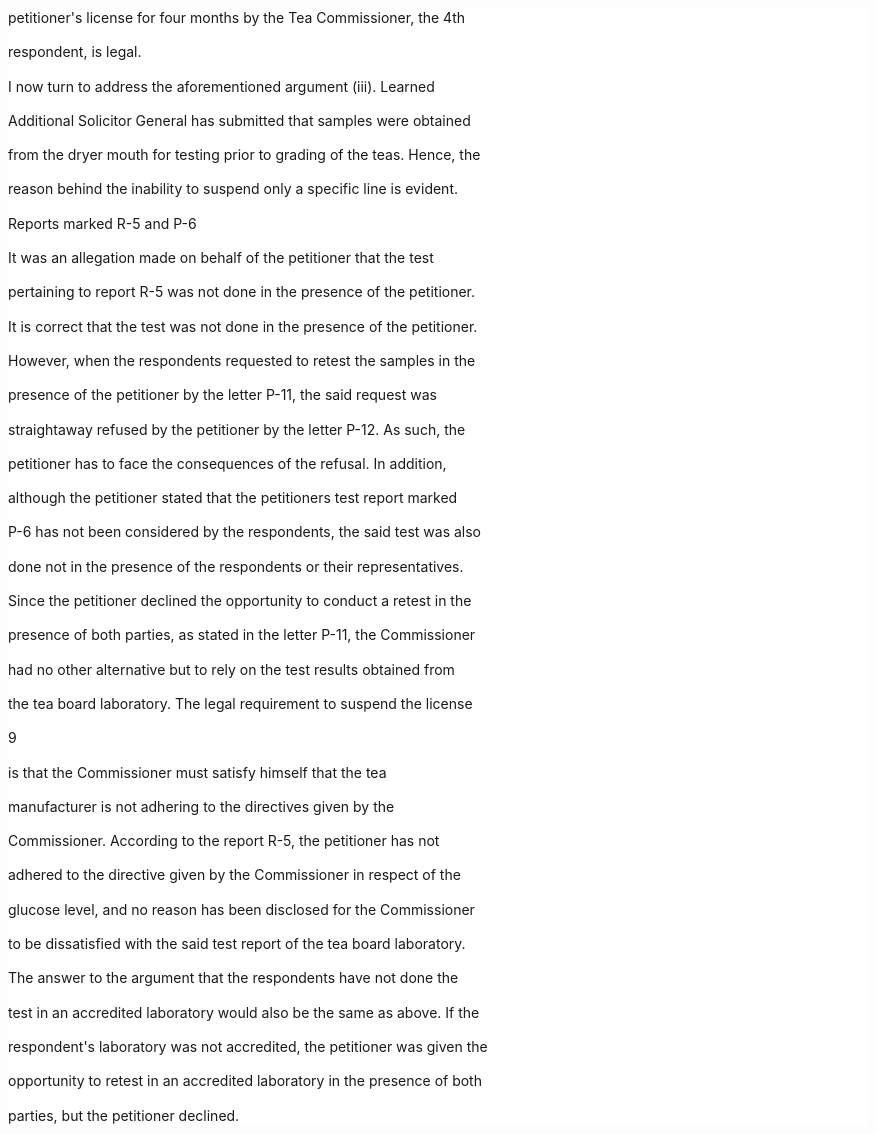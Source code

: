 petitioner's license for four months by the Tea Commissioner, the 4th

respondent, is legal.

I now turn to address the aforementioned argument (iii). Learned

Additional Solicitor General has submitted that samples were obtained

from the dryer mouth for testing prior to grading of the teas. Hence, the

reason behind the inability to suspend only a specific line is evident.

Reports marked R-5 and P-6

It was an allegation made on behalf of the petitioner that the test

pertaining to report R-5 was not done in the presence of the petitioner.

It is correct that the test was not done in the presence of the petitioner.

However, when the respondents requested to retest the samples in the

presence of the petitioner by the letter P-11, the said request was

straightaway refused by the petitioner by the letter P-12. As such, the

petitioner has to face the consequences of the refusal. In addition,

although the petitioner stated that the petitioners test report marked

P-6 has not been considered by the respondents, the said test was also

done not in the presence of the respondents or their representatives.

Since the petitioner declined the opportunity to conduct a retest in the

presence of both parties, as stated in the letter P-11, the Commissioner

had no other alternative but to rely on the test results obtained from

the tea board laboratory. The legal requirement to suspend the license

9

is that the Commissioner must satisfy himself that the tea

manufacturer is not adhering to the directives given by the

Commissioner. According to the report R-5, the petitioner has not

adhered to the directive given by the Commissioner in respect of the

glucose level, and no reason has been disclosed for the Commissioner

to be dissatisfied with the said test report of the tea board laboratory.

The answer to the argument that the respondents have not done the

test in an accredited laboratory would also be the same as above. If the

respondent's laboratory was not accredited, the petitioner was given the

opportunity to retest in an accredited laboratory in the presence of both

parties, but the petitioner declined.
